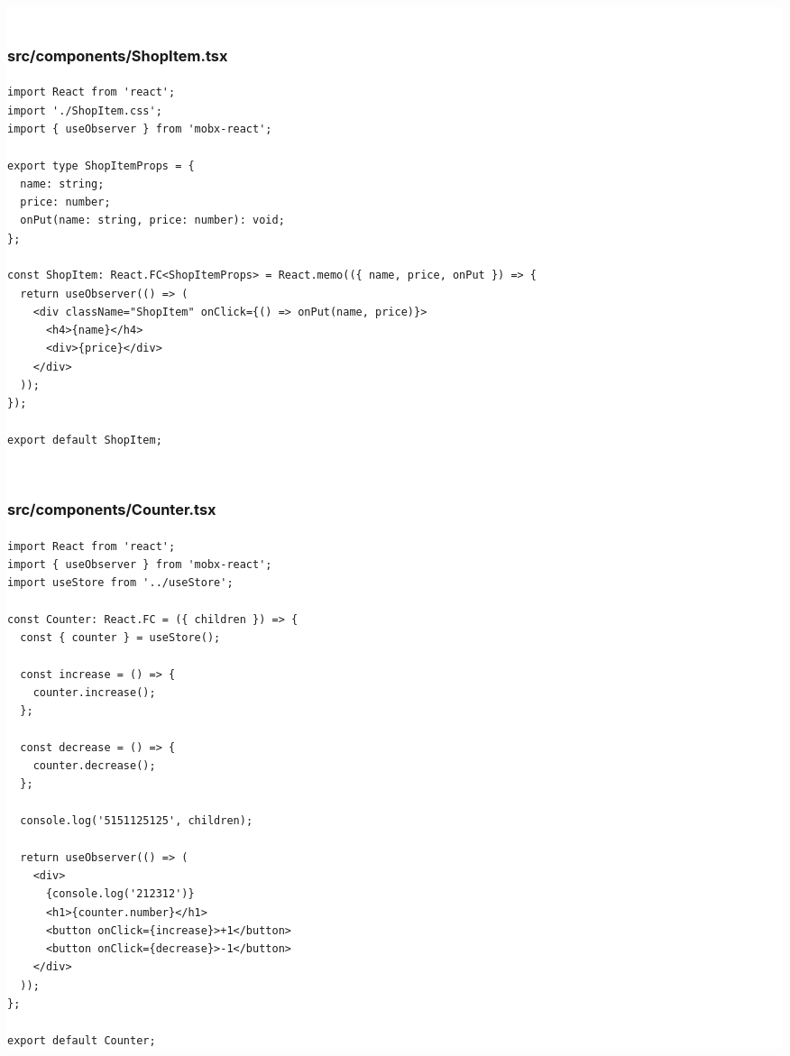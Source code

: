 <br/>

### src/components/ShopItem.tsx      <a id="a18"></a>

```tsx
import React from 'react';
import './ShopItem.css';
import { useObserver } from 'mobx-react';

export type ShopItemProps = {
  name: string;
  price: number;
  onPut(name: string, price: number): void;
};

const ShopItem: React.FC<ShopItemProps> = React.memo(({ name, price, onPut }) => {
  return useObserver(() => (
    <div className="ShopItem" onClick={() => onPut(name, price)}>
      <h4>{name}</h4>
      <div>{price}</div>
    </div>
  ));
});

export default ShopItem;
```

<br/>

### src/components/Counter.tsx      <a id="a19"></a>

````tsx
import React from 'react';
import { useObserver } from 'mobx-react';
import useStore from '../useStore';

const Counter: React.FC = ({ children }) => {
  const { counter } = useStore();

  const increase = () => {
    counter.increase();
  };

  const decrease = () => {
    counter.decrease();
  };

  console.log('5151125125', children);

  return useObserver(() => (
    <div>
      {console.log('212312')}
      <h1>{counter.number}</h1>
      <button onClick={increase}>+1</button>
      <button onClick={decrease}>-1</button>
    </div>
  ));
};

export default Counter;
````
